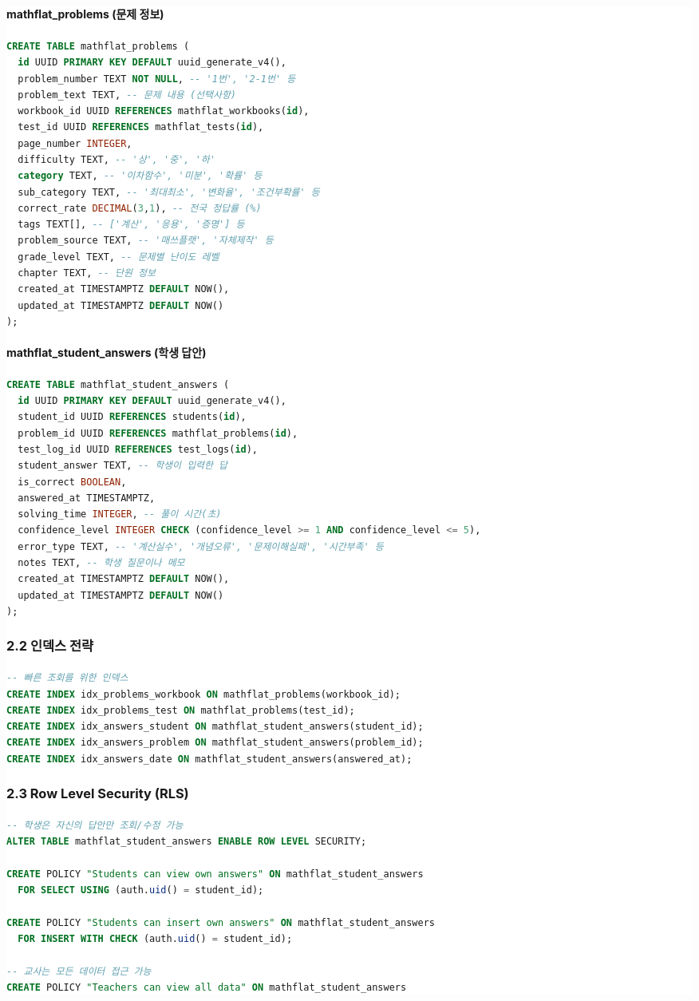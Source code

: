 #### mathflat_problems (문제 정보)
```sql
CREATE TABLE mathflat_problems (
  id UUID PRIMARY KEY DEFAULT uuid_generate_v4(),
  problem_number TEXT NOT NULL, -- '1번', '2-1번' 등
  problem_text TEXT, -- 문제 내용 (선택사항)
  workbook_id UUID REFERENCES mathflat_workbooks(id),
  test_id UUID REFERENCES mathflat_tests(id),
  page_number INTEGER,
  difficulty TEXT, -- '상', '중', '하'
  category TEXT, -- '이차함수', '미분', '확률' 등
  sub_category TEXT, -- '최대최소', '변화율', '조건부확률' 등
  correct_rate DECIMAL(3,1), -- 전국 정답률 (%)
  tags TEXT[], -- ['계산', '응용', '증명'] 등
  problem_source TEXT, -- '매쓰플랫', '자체제작' 등
  grade_level TEXT, -- 문제별 난이도 레벨
  chapter TEXT, -- 단원 정보
  created_at TIMESTAMPTZ DEFAULT NOW(),
  updated_at TIMESTAMPTZ DEFAULT NOW()
);
```

#### mathflat_student_answers (학생 답안)
```sql
CREATE TABLE mathflat_student_answers (
  id UUID PRIMARY KEY DEFAULT uuid_generate_v4(),
  student_id UUID REFERENCES students(id),
  problem_id UUID REFERENCES mathflat_problems(id),
  test_log_id UUID REFERENCES test_logs(id),
  student_answer TEXT, -- 학생이 입력한 답
  is_correct BOOLEAN,
  answered_at TIMESTAMPTZ,
  solving_time INTEGER, -- 풀이 시간(초)
  confidence_level INTEGER CHECK (confidence_level >= 1 AND confidence_level <= 5),
  error_type TEXT, -- '계산실수', '개념오류', '문제이해실패', '시간부족' 등
  notes TEXT, -- 학생 질문이나 메모
  created_at TIMESTAMPTZ DEFAULT NOW(),
  updated_at TIMESTAMPTZ DEFAULT NOW()
);
```

### 2.2 인덱스 전략
```sql
-- 빠른 조회를 위한 인덱스
CREATE INDEX idx_problems_workbook ON mathflat_problems(workbook_id);
CREATE INDEX idx_problems_test ON mathflat_problems(test_id);
CREATE INDEX idx_answers_student ON mathflat_student_answers(student_id);
CREATE INDEX idx_answers_problem ON mathflat_student_answers(problem_id);
CREATE INDEX idx_answers_date ON mathflat_student_answers(answered_at);
```

### 2.3 Row Level Security (RLS)
```sql
-- 학생은 자신의 답안만 조회/수정 가능
ALTER TABLE mathflat_student_answers ENABLE ROW LEVEL SECURITY;

CREATE POLICY "Students can view own answers" ON mathflat_student_answers
  FOR SELECT USING (auth.uid() = student_id);

CREATE POLICY "Students can insert own answers" ON mathflat_student_answers
  FOR INSERT WITH CHECK (auth.uid() = student_id);

-- 교사는 모든 데이터 접근 가능
CREATE POLICY "Teachers can view all data" ON mathflat_student_answers
```